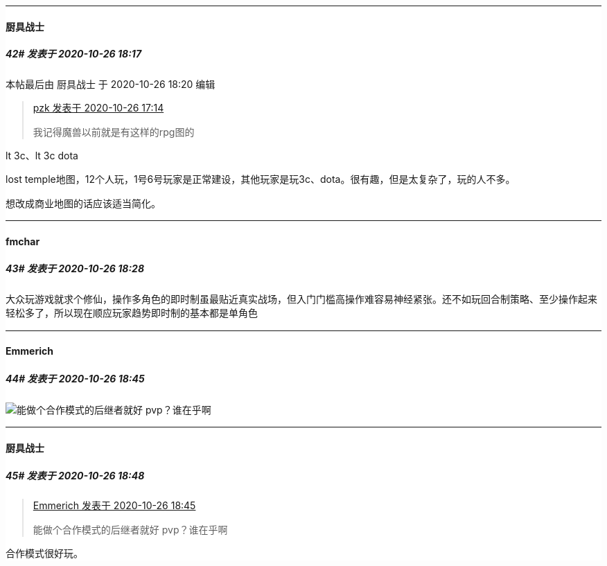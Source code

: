 *****

####  厨具战士  
##### 42#       发表于 2020-10-26 18:17



 本帖最后由 厨具战士 于 2020-10-26 18:20 编辑 
<blockquote><a href="httphttps://bbs.saraba1st.com/2b/forum.php?mod=redirect&amp;goto=findpost&amp;pid=49178677&amp;ptid=1967147" target="_blank">pzk 发表于 2020-10-26 17:14</a>

我记得魔兽以前就是有这样的rpg图的</blockquote>
lt 3c、lt 3c dota

lost temple地图，12个人玩，1号6号玩家是正常建设，其他玩家是玩3c、dota。很有趣，但是太复杂了，玩的人不多。

想改成商业地图的话应该适当简化。







*****

####  fmchar  
##### 43#       发表于 2020-10-26 18:28




大众玩游戏就求个修仙，操作多角色的即时制虽最贴近真实战场，但入门门槛高操作难容易神经紧张。还不如玩回合制策略、至少操作起来轻松多了，所以现在顺应玩家趋势即时制的基本都是单角色







*****

####  Emmerich  
##### 44#       发表于 2020-10-26 18:45



<img src="https://static.saraba1st.com/image/smiley/face2017/067.png" referrerpolicy="no-referrer">能做个合作模式的后继者就好 pvp？谁在乎啊







*****

####  厨具战士  
##### 45#       发表于 2020-10-26 18:48



<blockquote><a href="httphttps://bbs.saraba1st.com/2b/forum.php?mod=redirect&amp;goto=findpost&amp;pid=49179800&amp;ptid=1967147" target="_blank">Emmerich 发表于 2020-10-26 18:45</a>

能做个合作模式的后继者就好 pvp？谁在乎啊</blockquote>
合作模式很好玩。
